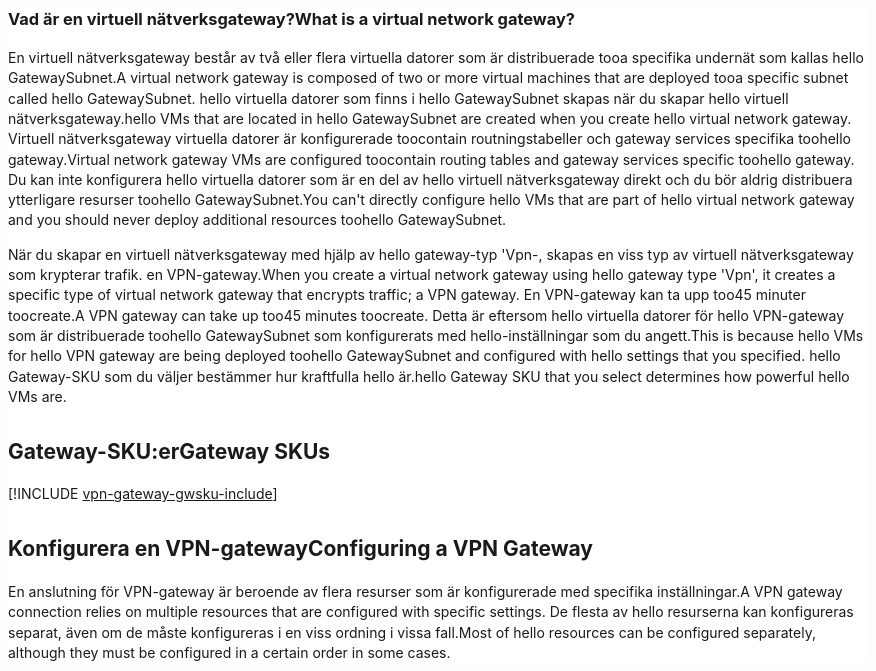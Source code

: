 ### <span data-ttu-id="190b4-111"><a name="whatis"></a>Vad är en virtuell nätverksgateway?</span><span class="sxs-lookup"><span data-stu-id="190b4-111"><a name="whatis"></a>What is a virtual network gateway?</span></span>

<span data-ttu-id="190b4-112">En virtuell nätverksgateway består av två eller flera virtuella datorer som är distribuerade tooa specifika undernät som kallas hello GatewaySubnet.</span><span class="sxs-lookup"><span data-stu-id="190b4-112">A virtual network gateway is composed of two or more virtual machines that are deployed tooa specific subnet called hello GatewaySubnet.</span></span> <span data-ttu-id="190b4-113">hello virtuella datorer som finns i hello GatewaySubnet skapas när du skapar hello virtuell nätverksgateway.</span><span class="sxs-lookup"><span data-stu-id="190b4-113">hello VMs that are located in hello GatewaySubnet are created when you create hello virtual network gateway.</span></span> <span data-ttu-id="190b4-114">Virtuell nätverksgateway virtuella datorer är konfigurerade toocontain routningstabeller och gateway services specifika toohello gateway.</span><span class="sxs-lookup"><span data-stu-id="190b4-114">Virtual network gateway VMs are configured toocontain routing tables and gateway services specific toohello gateway.</span></span> <span data-ttu-id="190b4-115">Du kan inte konfigurera hello virtuella datorer som är en del av hello virtuell nätverksgateway direkt och du bör aldrig distribuera ytterligare resurser toohello GatewaySubnet.</span><span class="sxs-lookup"><span data-stu-id="190b4-115">You can't directly configure hello VMs that are part of hello virtual network gateway and you should never deploy additional resources toohello GatewaySubnet.</span></span>

<span data-ttu-id="190b4-116">När du skapar en virtuell nätverksgateway med hjälp av hello gateway-typ 'Vpn-, skapas en viss typ av virtuell nätverksgateway som krypterar trafik. en VPN-gateway.</span><span class="sxs-lookup"><span data-stu-id="190b4-116">When you create a virtual network gateway using hello gateway type 'Vpn', it creates a specific type of virtual network gateway that encrypts traffic; a VPN gateway.</span></span> <span data-ttu-id="190b4-117">En VPN-gateway kan ta upp too45 minuter toocreate.</span><span class="sxs-lookup"><span data-stu-id="190b4-117">A VPN gateway can take up too45 minutes toocreate.</span></span> <span data-ttu-id="190b4-118">Detta är eftersom hello virtuella datorer för hello VPN-gateway som är distribuerade toohello GatewaySubnet som konfigurerats med hello-inställningar som du angett.</span><span class="sxs-lookup"><span data-stu-id="190b4-118">This is because hello VMs for hello VPN gateway are being deployed toohello GatewaySubnet and configured with hello settings that you specified.</span></span> <span data-ttu-id="190b4-119">hello Gateway-SKU som du väljer bestämmer hur kraftfulla hello är.</span><span class="sxs-lookup"><span data-stu-id="190b4-119">hello Gateway SKU that you select determines how powerful hello VMs are.</span></span>

## <span data-ttu-id="190b4-120"><a name="gwsku"></a>Gateway-SKU:er</span><span class="sxs-lookup"><span data-stu-id="190b4-120"><a name="gwsku"></a>Gateway SKUs</span></span>

[!INCLUDE [vpn-gateway-gwsku-include](../../includes/vpn-gateway-gwsku-include.md)]

## <span data-ttu-id="190b4-121"><a name="configuring"></a>Konfigurera en VPN-gateway</span><span class="sxs-lookup"><span data-stu-id="190b4-121"><a name="configuring"></a>Configuring a VPN Gateway</span></span>

<span data-ttu-id="190b4-122">En anslutning för VPN-gateway är beroende av flera resurser som är konfigurerade med specifika inställningar.</span><span class="sxs-lookup"><span data-stu-id="190b4-122">A VPN gateway connection relies on multiple resources that are configured with specific settings.</span></span> <span data-ttu-id="190b4-123">De flesta av hello resurserna kan konfigureras separat, även om de måste konfigureras i en viss ordning i vissa fall.</span><span class="sxs-lookup"><span data-stu-id="190b4-123">Most of hello resources can be configured separately, although they must be configured in a certain order in some cases.</span></span>
